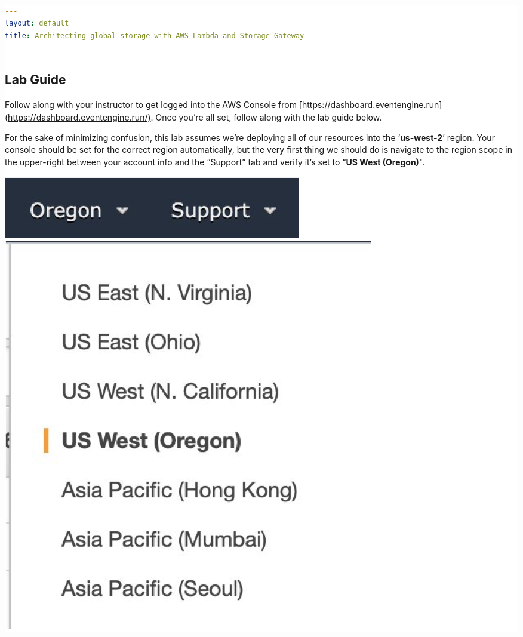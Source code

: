 ```yaml
---
layout: default
title: Architecting global storage with AWS Lambda and Storage Gateway
---
```

## Lab Guide

Follow along with your instructor to get logged into the AWS Console from [https://dashboard.eventengine.run](https://dashboard.eventengine.run/).  Once you’re all set, follow along with the lab guide below.

For the sake of minimizing confusion, this lab assumes we’re deploying all of our resources into the ‘**us-west-2**’ region.  Your console should be set for the correct region automatically, but the very first thing we should do is navigate to the region scope in the upper-right between your account info and the “Support” tab and verify it’s set to “**US West (Oregon)**".

![Image](media/Picture1.png) ![Image](media/Picture2.png)
